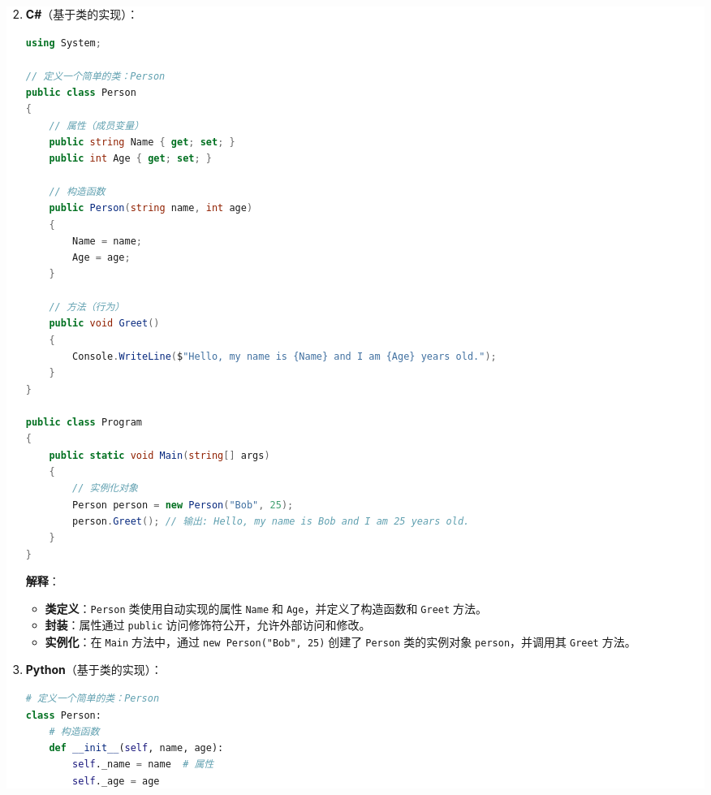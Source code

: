 2. **C#**（基于类的实现）：

    ```csharp
    using System;

    // 定义一个简单的类：Person
    public class Person
    {
        // 属性（成员变量）
        public string Name { get; set; }
        public int Age { get; set; }

        // 构造函数
        public Person(string name, int age)
        {
            Name = name;
            Age = age;
        }

        // 方法（行为）
        public void Greet()
        {
            Console.WriteLine($"Hello, my name is {Name} and I am {Age} years old.");
        }
    }

    public class Program
    {
        public static void Main(string[] args)
        {
            // 实例化对象
            Person person = new Person("Bob", 25);
            person.Greet(); // 输出: Hello, my name is Bob and I am 25 years old.
        }
    }
    ```

    **解释**：
    - **类定义**：`Person` 类使用自动实现的属性 `Name` 和 `Age`，并定义了构造函数和 `Greet` 方法。
    - **封装**：属性通过 `public` 访问修饰符公开，允许外部访问和修改。
    - **实例化**：在 `Main` 方法中，通过 `new Person("Bob", 25)` 创建了 `Person` 类的实例对象 `person`，并调用其 `Greet` 方法。

3. **Python**（基于类的实现）：

    ```python
    # 定义一个简单的类：Person
    class Person:
        # 构造函数
        def __init__(self, name, age):
            self._name = name  # 属性
            self._age = age
